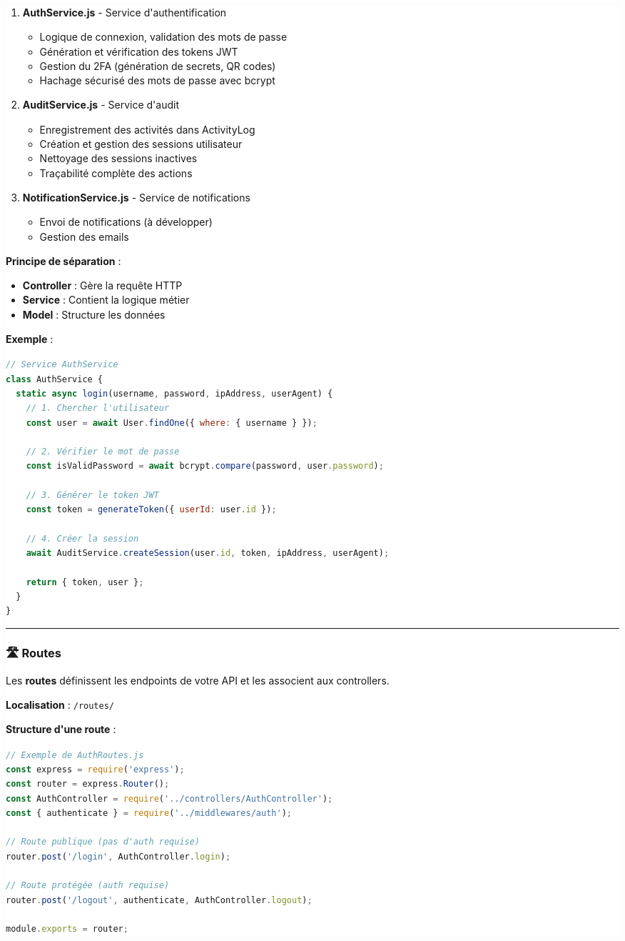 1. **AuthService.js** - Service d'authentification
   - Logique de connexion, validation des mots de passe
   - Génération et vérification des tokens JWT
   - Gestion du 2FA (génération de secrets, QR codes)
   - Hachage sécurisé des mots de passe avec bcrypt

2. **AuditService.js** - Service d'audit
   - Enregistrement des activités dans ActivityLog
   - Création et gestion des sessions utilisateur
   - Nettoyage des sessions inactives
   - Traçabilité complète des actions

3. **NotificationService.js** - Service de notifications
   - Envoi de notifications (à développer)
   - Gestion des emails

**Principe de séparation** :
- **Controller** : Gère la requête HTTP
- **Service** : Contient la logique métier
- **Model** : Structure les données

**Exemple** :
```javascript
// Service AuthService
class AuthService {
  static async login(username, password, ipAddress, userAgent) {
    // 1. Chercher l'utilisateur
    const user = await User.findOne({ where: { username } });
    
    // 2. Vérifier le mot de passe
    const isValidPassword = await bcrypt.compare(password, user.password);
    
    // 3. Générer le token JWT
    const token = generateToken({ userId: user.id });
    
    // 4. Créer la session
    await AuditService.createSession(user.id, token, ipAddress, userAgent);
    
    return { token, user };
  }
}
```

---

### 🛣️ Routes

Les **routes** définissent les endpoints de votre API et les associent aux controllers.

**Localisation** : `/routes/`

**Structure d'une route** :
```javascript
// Exemple de AuthRoutes.js
const express = require('express');
const router = express.Router();
const AuthController = require('../controllers/AuthController');
const { authenticate } = require('../middlewares/auth');

// Route publique (pas d'auth requise)
router.post('/login', AuthController.login);

// Route protégée (auth requise)
router.post('/logout', authenticate, AuthController.logout);

module.exports = router;
```
